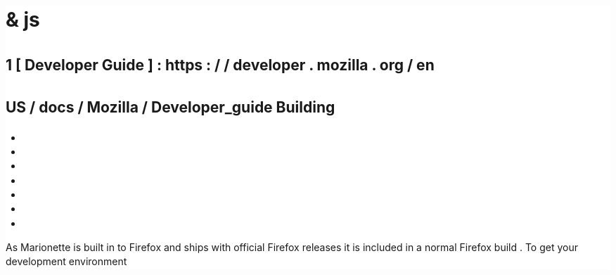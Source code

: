 &
js
=
1
[
Developer
Guide
]
:
https
:
/
/
developer
.
mozilla
.
org
/
en
-
US
/
docs
/
Mozilla
/
Developer_guide
Building
-
-
-
-
-
-
-
-
As
Marionette
is
built
in
to
Firefox
and
ships
with
official
Firefox
releases
it
is
included
in
a
normal
Firefox
build
.
To
get
your
development
environment